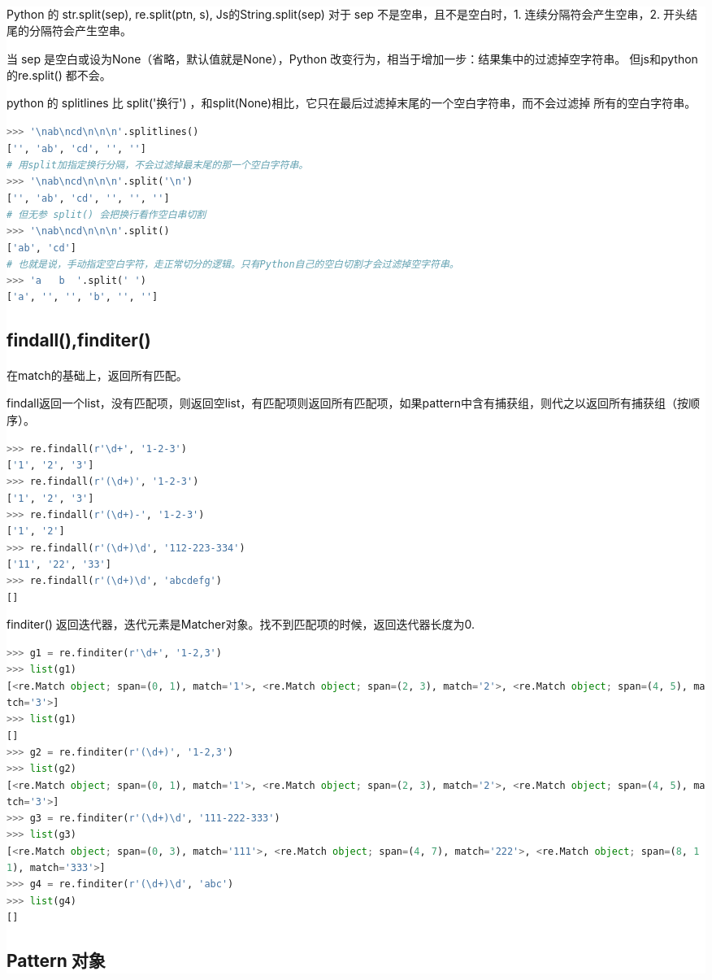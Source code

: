 Python 的 str.split(sep), re.split(ptn, s), Js的String.split(sep)
对于 sep 不是空串，且不是空白时，1. 连续分隔符会产生空串，2. 开头结尾的分隔符会产生空串。

当 sep 是空白或设为None（省略，默认值就是None），Python 改变行为，相当于增加一步：结果集中的过滤掉空字符串。
但js和python的re.split() 都不会。

python 的 splitlines 比 split('换行') ，和split(None)相比，它只在最后过滤掉末尾的一个空白字符串，而不会过滤掉
所有的空白字符串。
```py
>>> '\nab\ncd\n\n\n'.splitlines()
['', 'ab', 'cd', '', '']
# 用split加指定换行分隔，不会过滤掉最末尾的那一个空白字符串。
>>> '\nab\ncd\n\n\n'.split('\n')
['', 'ab', 'cd', '', '', '']
# 但无参 split() 会把换行看作空白串切割
>>> '\nab\ncd\n\n\n'.split()
['ab', 'cd']
# 也就是说，手动指定空白字符，走正常切分的逻辑。只有Python自己的空白切割才会过滤掉空字符串。
>>> 'a   b  '.split(' ')
['a', '', '', 'b', '', '']

```
## findall(),finditer()
在match的基础上，返回所有匹配。

findall返回一个list，没有匹配项，则返回空list，有匹配项则返回所有匹配项，如果pattern中含有捕获组，则代之以返回所有捕获组（按顺序）。
```py
>>> re.findall(r'\d+', '1-2-3')
['1', '2', '3']
>>> re.findall(r'(\d+)', '1-2-3')
['1', '2', '3']
>>> re.findall(r'(\d+)-', '1-2-3')
['1', '2']
>>> re.findall(r'(\d+)\d', '112-223-334')
['11', '22', '33']
>>> re.findall(r'(\d+)\d', 'abcdefg')
[]
```
finditer() 返回迭代器，迭代元素是Matcher对象。找不到匹配项的时候，返回迭代器长度为0.

```py
>>> g1 = re.finditer(r'\d+', '1-2,3')
>>> list(g1)
[<re.Match object; span=(0, 1), match='1'>, <re.Match object; span=(2, 3), match='2'>, <re.Match object; span=(4, 5), match='3'>]
>>> list(g1)
[]
>>> g2 = re.finditer(r'(\d+)', '1-2,3')
>>> list(g2)
[<re.Match object; span=(0, 1), match='1'>, <re.Match object; span=(2, 3), match='2'>, <re.Match object; span=(4, 5), match='3'>]
>>> g3 = re.finditer(r'(\d+)\d', '111-222-333')
>>> list(g3)
[<re.Match object; span=(0, 3), match='111'>, <re.Match object; span=(4, 7), match='222'>, <re.Match object; span=(8, 11), match='333'>]
>>> g4 = re.finditer(r'(\d+)\d', 'abc')
>>> list(g4)
[]
```
## Pattern 对象
